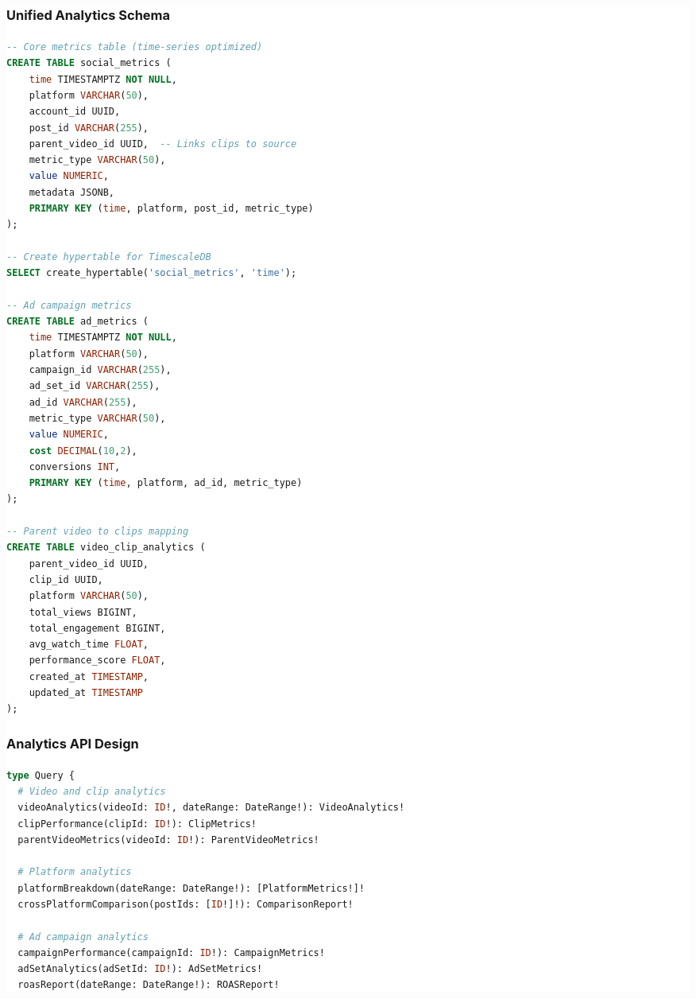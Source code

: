 ### Unified Analytics Schema

```sql
-- Core metrics table (time-series optimized)
CREATE TABLE social_metrics (
    time TIMESTAMPTZ NOT NULL,
    platform VARCHAR(50),
    account_id UUID,
    post_id VARCHAR(255),
    parent_video_id UUID,  -- Links clips to source
    metric_type VARCHAR(50),
    value NUMERIC,
    metadata JSONB,
    PRIMARY KEY (time, platform, post_id, metric_type)
);

-- Create hypertable for TimescaleDB
SELECT create_hypertable('social_metrics', 'time');

-- Ad campaign metrics
CREATE TABLE ad_metrics (
    time TIMESTAMPTZ NOT NULL,
    platform VARCHAR(50),
    campaign_id VARCHAR(255),
    ad_set_id VARCHAR(255),
    ad_id VARCHAR(255),
    metric_type VARCHAR(50),
    value NUMERIC,
    cost DECIMAL(10,2),
    conversions INT,
    PRIMARY KEY (time, platform, ad_id, metric_type)
);

-- Parent video to clips mapping
CREATE TABLE video_clip_analytics (
    parent_video_id UUID,
    clip_id UUID,
    platform VARCHAR(50),
    total_views BIGINT,
    total_engagement BIGINT,
    avg_watch_time FLOAT,
    performance_score FLOAT,
    created_at TIMESTAMP,
    updated_at TIMESTAMP
);
```

### Analytics API Design

```graphql
type Query {
  # Video and clip analytics
  videoAnalytics(videoId: ID!, dateRange: DateRange!): VideoAnalytics!
  clipPerformance(clipId: ID!): ClipMetrics!
  parentVideoMetrics(videoId: ID!): ParentVideoMetrics!
  
  # Platform analytics
  platformBreakdown(dateRange: DateRange!): [PlatformMetrics!]!
  crossPlatformComparison(postIds: [ID!]!): ComparisonReport!
  
  # Ad campaign analytics
  campaignPerformance(campaignId: ID!): CampaignMetrics!
  adSetAnalytics(adSetId: ID!): AdSetMetrics!
  roasReport(dateRange: DateRange!): ROASReport!
```